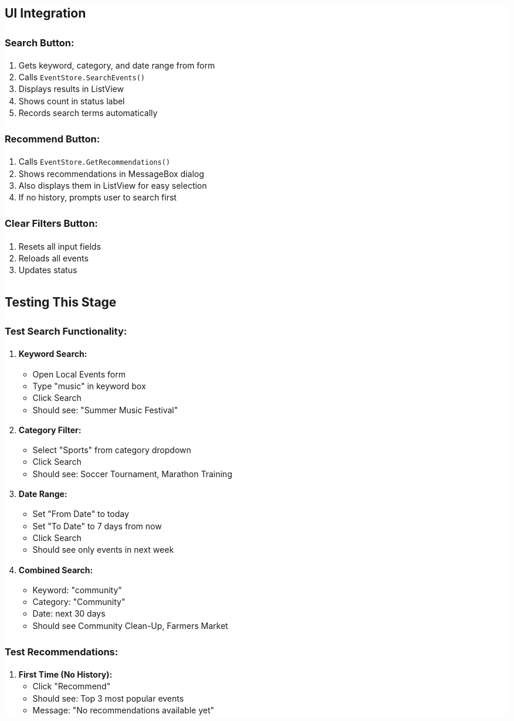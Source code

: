 ## UI Integration

### Search Button:
1. Gets keyword, category, and date range from form
2. Calls `EventStore.SearchEvents()`
3. Displays results in ListView
4. Shows count in status label
5. Records search terms automatically

### Recommend Button:
1. Calls `EventStore.GetRecommendations()`
2. Shows recommendations in MessageBox dialog
3. Also displays them in ListView for easy selection
4. If no history, prompts user to search first

### Clear Filters Button:
1. Resets all input fields
2. Reloads all events
3. Updates status

## Testing This Stage

### Test Search Functionality:

1. **Keyword Search:**
   - Open Local Events form
   - Type "music" in keyword box
   - Click Search
   - Should see: "Summer Music Festival"

2. **Category Filter:**
   - Select "Sports" from category dropdown
   - Click Search
   - Should see: Soccer Tournament, Marathon Training

3. **Date Range:**
   - Set "From Date" to today
   - Set "To Date" to 7 days from now
   - Click Search
   - Should see only events in next week

4. **Combined Search:**
   - Keyword: "community"
   - Category: "Community"
   - Date: next 30 days
   - Should see Community Clean-Up, Farmers Market

### Test Recommendations:

1. **First Time (No History):**
   - Click "Recommend"
   - Should see: Top 3 most popular events
   - Message: "No recommendations available yet"
